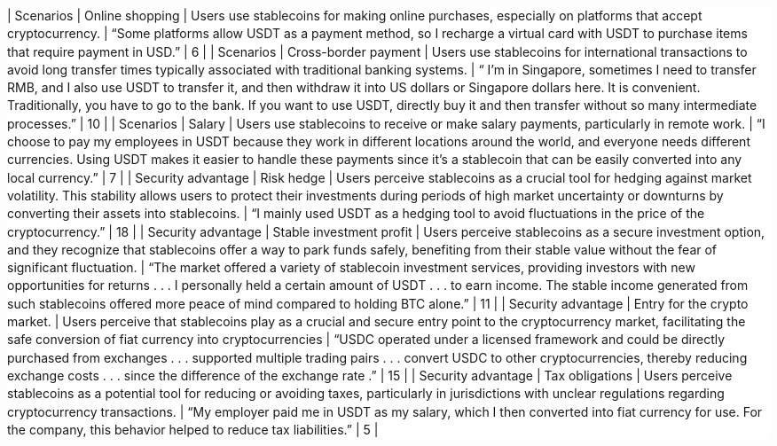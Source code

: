 | Scenarios                               | Online shopping                         | Users use stablecoins for making online purchases, especially on platforms that accept cryptocurrency.                                                                                                                                           | “Some platforms allow USDT as a payment method, so I recharge a virtual card with USDT to purchase items that require payment in USD.”                                                                                                                                                                                                                                                                                                                                                                |        6 |
| Scenarios                              | Cross-border payment                    | Users use stablecoins for international transactions to avoid long transfer times typically associated with traditional banking systems.                                                                                                         | “ I’m in Singapore, sometimes I need to transfer RMB, and I also use USDT to transfer it, and then withdraw it into US dollars or Singapore dollars here. It is convenient. Traditionally, you have to go to the bank. If you want to use USDT, directly buy it and then transfer without so many intermediate processes.”                                                                                                                                                                            |       10 |
| Scenarios                               | Salary                                  | Users use stablecoins to receive or make salary payments, particularly in remote work.                                                                                                                                                           | “I choose to pay my employees in USDT because they work in different locations around the world, and everyone needs different currencies. Using USDT makes it easier to handle these payments since it’s a stablecoin that can be easily converted into any local currency.”                                                                                                                                                                                                                          |        7 |
| Security advantage               | Risk hedge             | Users perceive stablecoins as a crucial tool for hedging against market volatility. This stability allows users to protect their investments during periods of high market uncertainty or downturns by converting their assets into stablecoins. | “I  mainly used USDT as a hedging tool to avoid fluctuations in the price of the cryptocurrency.”                                                                                                                                                                                                                                                                                                                                                                                                     |       18 |
| Security advantage                             | Stable investment profit                | Users perceive stablecoins as a secure investment option, and they recognize that stablecoins offer a way to park funds safely, benefiting from their stable value without the fear of significant fluctuation.                                  | “The market offered a variety of stablecoin investment services, providing investors with new opportunities for returns . . . I personally held a certain amount of USDT . . . to earn income. The stable income generated from such stablecoins offered more peace of mind compared to holding BTC alone.”                                                                                                                                                                                           |       11 |
| Security advantage                             | Entry for the crypto market.     | Users perceive that stablecoins play as a crucial and secure entry point to the cryptocurrency market, facilitating the safe conversion of fiat currency into cryptocurrencies                                                                   | “USDC operated under a licensed framework and could be directly purchased from exchanges . . . supported multiple trading pairs . . . convert USDC to other cryptocurrencies, thereby reducing exchange costs . . . since the difference of the exchange rate .”                                                                                                                                                                                                                                      |       15 |
| Security advantage                             | Tax obligations            | Users perceive stablecoins as a potential tool for reducing or avoiding taxes, particularly in jurisdictions with unclear regulations regarding cryptocurrency transactions.                                                                     | “My employer paid me in USDT as my salary, which I then converted into fiat currency for use. For the company, this behavior helped to reduce tax liabilities.”                                                                                                                                                                                                                                                                                                                                       |        5 |